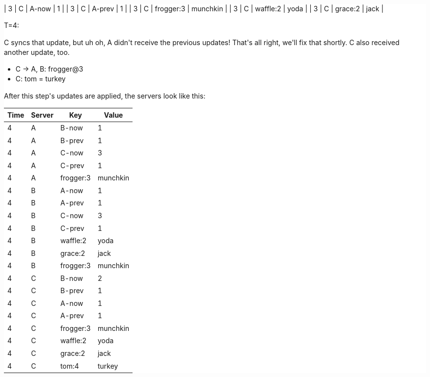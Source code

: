 | 3    | C      | A-now     | 1        |
| 3    | C      | A-prev    | 1        |
| 3    | C      | frogger:3 | munchkin |
| 3    | C      | waffle:2  | yoda     |
| 3    | C      | grace:2   | jack     |

T=4:

C syncs that update, but uh oh, A didn't receive the previous updates!  That's all right, we'll fix that shortly.  C also received another update, too.

- C -> A, B: frogger@3
- C: tom = turkey

After this step's updates are applied, the servers look like this:

| Time | Server | Key       | Value    |
|------|--------|-----------|----------|
| 4    | A      | B-now     | 1        |
| 4    | A      | B-prev    | 1        |
| 4    | A      | C-now     | 3        |
| 4    | A      | C-prev    | 1        |
| 4    | A      | frogger:3 | munchkin |
| 4    | B      | A-now     | 1        |
| 4    | B      | A-prev    | 1        |
| 4    | B      | C-now     | 3        |
| 4    | B      | C-prev    | 1        |
| 4    | B      | waffle:2  | yoda     |
| 4    | B      | grace:2   | jack     |
| 4    | B      | frogger:3 | munchkin |
| 4    | C      | B-now     | 2        |
| 4    | C      | B-prev    | 1        |
| 4    | C      | A-now     | 1        |
| 4    | C      | A-prev    | 1        |
| 4    | C      | frogger:3 | munchkin |
| 4    | C      | waffle:2  | yoda     |
| 4    | C      | grace:2   | jack     |
| 4    | C      | tom:4     | turkey   |
